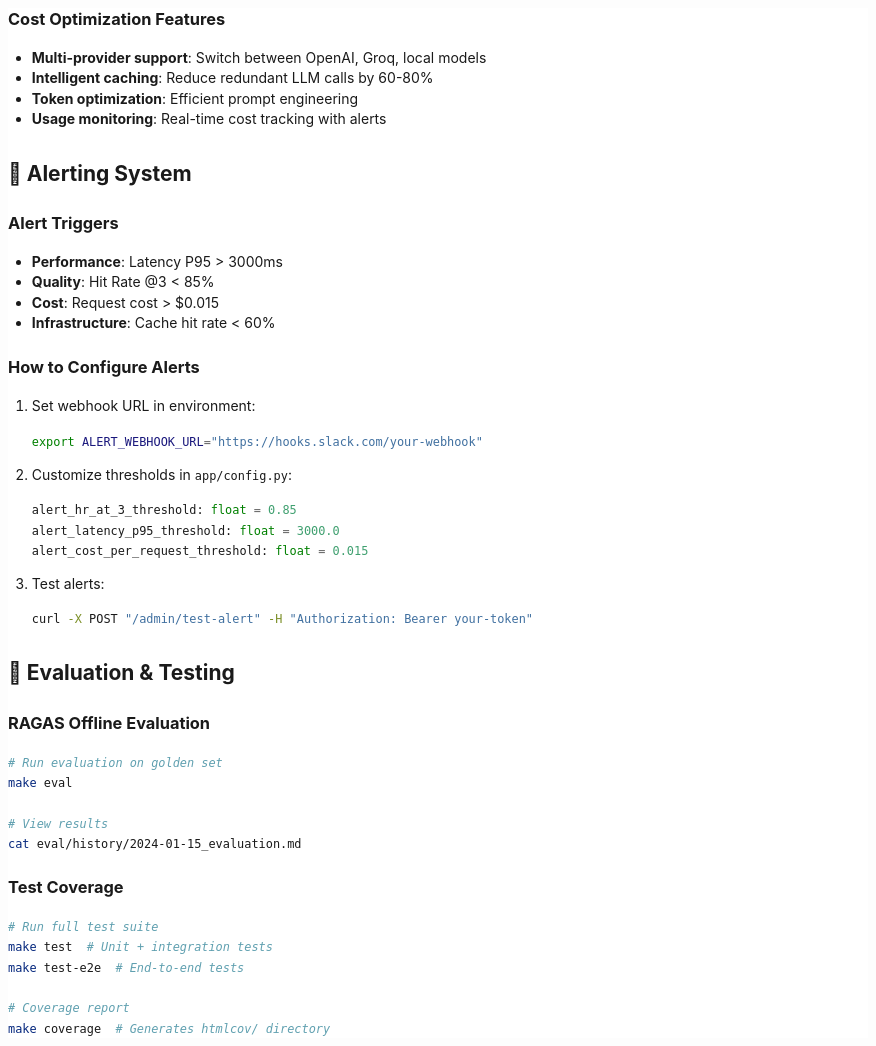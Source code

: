 ### Cost Optimization Features
- **Multi-provider support**: Switch between OpenAI, Groq, local models
- **Intelligent caching**: Reduce redundant LLM calls by 60-80%
- **Token optimization**: Efficient prompt engineering
- **Usage monitoring**: Real-time cost tracking with alerts

## 🔔 Alerting System

### Alert Triggers
- **Performance**: Latency P95 > 3000ms
- **Quality**: Hit Rate @3 < 85%
- **Cost**: Request cost > $0.015
- **Infrastructure**: Cache hit rate < 60%

### How to Configure Alerts
1. Set webhook URL in environment:
   ```bash
   export ALERT_WEBHOOK_URL="https://hooks.slack.com/your-webhook"
   ```

2. Customize thresholds in `app/config.py`:
   ```python
   alert_hr_at_3_threshold: float = 0.85
   alert_latency_p95_threshold: float = 3000.0
   alert_cost_per_request_threshold: float = 0.015
   ```

3. Test alerts:
   ```bash
   curl -X POST "/admin/test-alert" -H "Authorization: Bearer your-token"
   ```

## 🧪 Evaluation & Testing

### RAGAS Offline Evaluation
```bash
# Run evaluation on golden set
make eval

# View results
cat eval/history/2024-01-15_evaluation.md
```

### Test Coverage
```bash
# Run full test suite
make test  # Unit + integration tests
make test-e2e  # End-to-end tests

# Coverage report
make coverage  # Generates htmlcov/ directory
```
